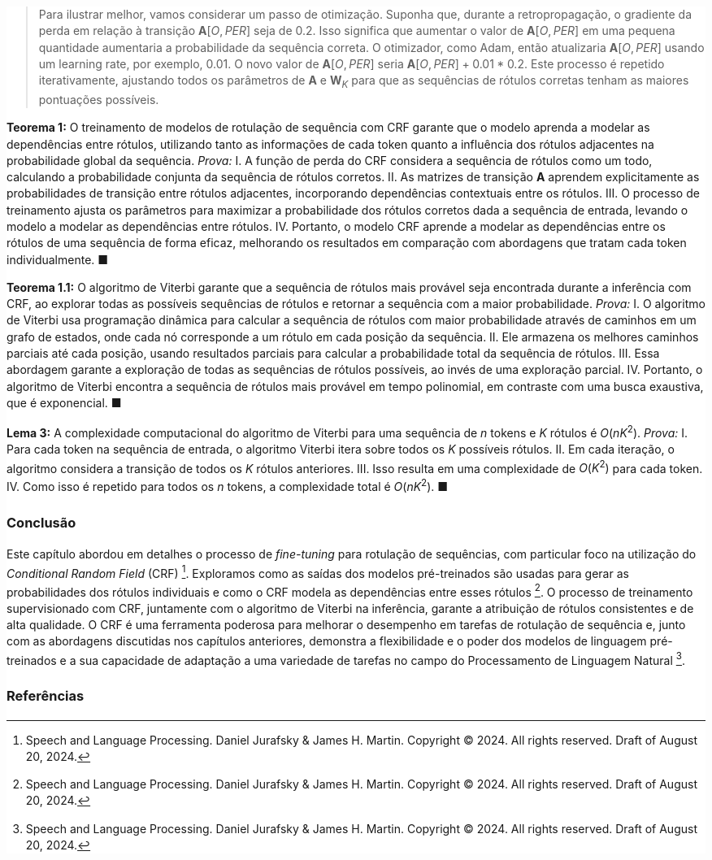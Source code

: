 >
>  Para ilustrar melhor, vamos considerar um passo de otimização. Suponha que, durante a retropropagação, o gradiente da perda em relação à transição $\mathbf{A}[O, PER]$ seja de 0.2. Isso significa que aumentar o valor de $\mathbf{A}[O, PER]$ em uma pequena quantidade aumentaria a probabilidade da sequência correta. O otimizador, como Adam, então atualizaria $\mathbf{A}[O, PER]$ usando um learning rate, por exemplo, 0.01. O novo valor de $\mathbf{A}[O, PER]$ seria $\mathbf{A}[O, PER] + 0.01 * 0.2$. Este processo é repetido iterativamente, ajustando todos os parâmetros de $\mathbf{A}$ e $\mathbf{W}_K$ para que as sequências de rótulos corretas tenham as maiores pontuações possíveis.

**Teorema 1:** O treinamento de modelos de rotulação de sequência com CRF garante que o modelo aprenda a modelar as dependências entre rótulos, utilizando tanto as informações de cada token quanto a influência dos rótulos adjacentes na probabilidade global da sequência.
*Prova:*
I. A função de perda do CRF considera a sequência de rótulos como um todo, calculando a probabilidade conjunta da sequência de rótulos corretos.
II. As matrizes de transição $\mathbf{A}$  aprendem explicitamente as probabilidades de transição entre rótulos adjacentes, incorporando dependências contextuais entre os rótulos.
III. O processo de treinamento ajusta os parâmetros para maximizar a probabilidade dos rótulos corretos dada a sequência de entrada, levando o modelo a modelar as dependências entre rótulos.
IV. Portanto, o modelo CRF aprende a modelar as dependências entre os rótulos de uma sequência de forma eficaz, melhorando os resultados em comparação com abordagens que tratam cada token individualmente. ■

**Teorema 1.1:** O algoritmo de Viterbi garante que a sequência de rótulos mais provável seja encontrada durante a inferência com CRF, ao explorar todas as possíveis sequências de rótulos e retornar a sequência com a maior probabilidade.
*Prova:*
I. O algoritmo de Viterbi usa programação dinâmica para calcular a sequência de rótulos com maior probabilidade através de caminhos em um grafo de estados, onde cada nó corresponde a um rótulo em cada posição da sequência.
II. Ele armazena os melhores caminhos parciais até cada posição, usando resultados parciais para calcular a probabilidade total da sequência de rótulos.
III. Essa abordagem garante a exploração de todas as sequências de rótulos possíveis, ao invés de uma exploração parcial.
IV. Portanto, o algoritmo de Viterbi encontra a sequência de rótulos mais provável em tempo polinomial, em contraste com uma busca exaustiva, que é exponencial. ■

**Lema 3:** A complexidade computacional do algoritmo de Viterbi para uma sequência de $n$ tokens e $K$ rótulos é $O(nK^2)$.
*Prova:*
I. Para cada token na sequência de entrada, o algoritmo Viterbi itera sobre todos os $K$ possíveis rótulos.
II. Em cada iteração, o algoritmo considera a transição de todos os $K$ rótulos anteriores.
III. Isso resulta em uma complexidade de $O(K^2)$ para cada token.
IV. Como isso é repetido para todos os $n$ tokens, a complexidade total é $O(nK^2)$. ■

### Conclusão

Este capítulo abordou em detalhes o processo de *fine-tuning* para rotulação de sequências, com particular foco na utilização do *Conditional Random Field* (CRF) [^1]. Exploramos como as saídas dos modelos pré-treinados são usadas para gerar as probabilidades dos rótulos individuais e como o CRF modela as dependências entre esses rótulos [^1]. O processo de treinamento supervisionado com CRF, juntamente com o algoritmo de Viterbi na inferência, garante a atribuição de rótulos consistentes e de alta qualidade. O CRF é uma ferramenta poderosa para melhorar o desempenho em tarefas de rotulação de sequência e, junto com as abordagens discutidas nos capítulos anteriores, demonstra a flexibilidade e o poder dos modelos de linguagem pré-treinados e a sua capacidade de adaptação a uma variedade de tarefas no campo do Processamento de Linguagem Natural [^1].

### Referências

[^1]: Speech and Language Processing. Daniel Jurafsky & James H. Martin. Copyright © 2024. All rights reserved. Draft of August 20, 2024.

